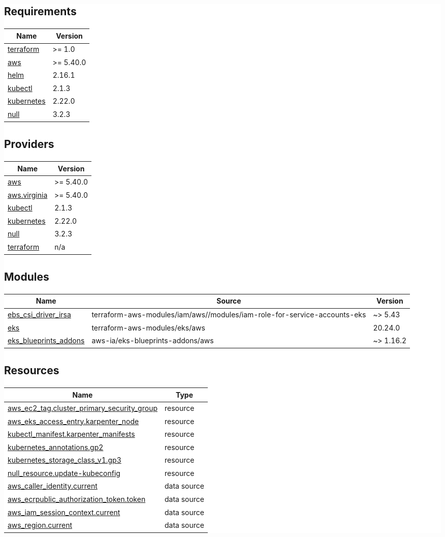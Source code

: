 ## Requirements

| Name | Version |
|------|---------|
| <a name="requirement_terraform"></a> [terraform](#requirement\_terraform) | >= 1.0 |
| <a name="requirement_aws"></a> [aws](#requirement\_aws) | >= 5.40.0 |
| <a name="requirement_helm"></a> [helm](#requirement\_helm) | 2.16.1 |
| <a name="requirement_kubectl"></a> [kubectl](#requirement\_kubectl) | 2.1.3 |
| <a name="requirement_kubernetes"></a> [kubernetes](#requirement\_kubernetes) | 2.22.0 |
| <a name="requirement_null"></a> [null](#requirement\_null) | 3.2.3 |

## Providers

| Name | Version |
|------|---------|
| <a name="provider_aws"></a> [aws](#provider\_aws) | >= 5.40.0 |
| <a name="provider_aws.virginia"></a> [aws.virginia](#provider\_aws.virginia) | >= 5.40.0 |
| <a name="provider_kubectl"></a> [kubectl](#provider\_kubectl) | 2.1.3 |
| <a name="provider_kubernetes"></a> [kubernetes](#provider\_kubernetes) | 2.22.0 |
| <a name="provider_null"></a> [null](#provider\_null) | 3.2.3 |
| <a name="provider_terraform"></a> [terraform](#provider\_terraform) | n/a |

## Modules

| Name | Source | Version |
|------|--------|---------|
| <a name="module_ebs_csi_driver_irsa"></a> [ebs\_csi\_driver\_irsa](#module\_ebs\_csi\_driver\_irsa) | terraform-aws-modules/iam/aws//modules/iam-role-for-service-accounts-eks | ~> 5.43 |
| <a name="module_eks"></a> [eks](#module\_eks) | terraform-aws-modules/eks/aws | 20.24.0 |
| <a name="module_eks_blueprints_addons"></a> [eks\_blueprints\_addons](#module\_eks\_blueprints\_addons) | aws-ia/eks-blueprints-addons/aws | ~> 1.16.2 |

## Resources

| Name | Type |
|------|------|
| [aws_ec2_tag.cluster_primary_security_group](https://registry.terraform.io/providers/hashicorp/aws/latest/docs/resources/ec2_tag) | resource |
| [aws_eks_access_entry.karpenter_node](https://registry.terraform.io/providers/hashicorp/aws/latest/docs/resources/eks_access_entry) | resource |
| [kubectl_manifest.karpenter_manifests](https://registry.terraform.io/providers/alekc/kubectl/latest/docs/resources/manifest) | resource |
| [kubernetes_annotations.gp2](https://registry.terraform.io/providers/hashicorp/kubernetes/2.22.0/docs/resources/annotations) | resource |
| [kubernetes_storage_class_v1.gp3](https://registry.terraform.io/providers/hashicorp/kubernetes/2.22.0/docs/resources/storage_class_v1) | resource |
| [null_resource.update-kubeconfig](https://registry.terraform.io/providers/hashicorp/null/latest/docs/resources/resource) | resource |
| [aws_caller_identity.current](https://registry.terraform.io/providers/hashicorp/aws/latest/docs/data-sources/caller_identity) | data source |
| [aws_ecrpublic_authorization_token.token](https://registry.terraform.io/providers/hashicorp/aws/latest/docs/data-sources/ecrpublic_authorization_token) | data source |
| [aws_iam_session_context.current](https://registry.terraform.io/providers/hashicorp/aws/latest/docs/data-sources/iam_session_context) | data source |
| [aws_region.current](https://registry.terraform.io/providers/hashicorp/aws/latest/docs/data-sources/region) | data source |